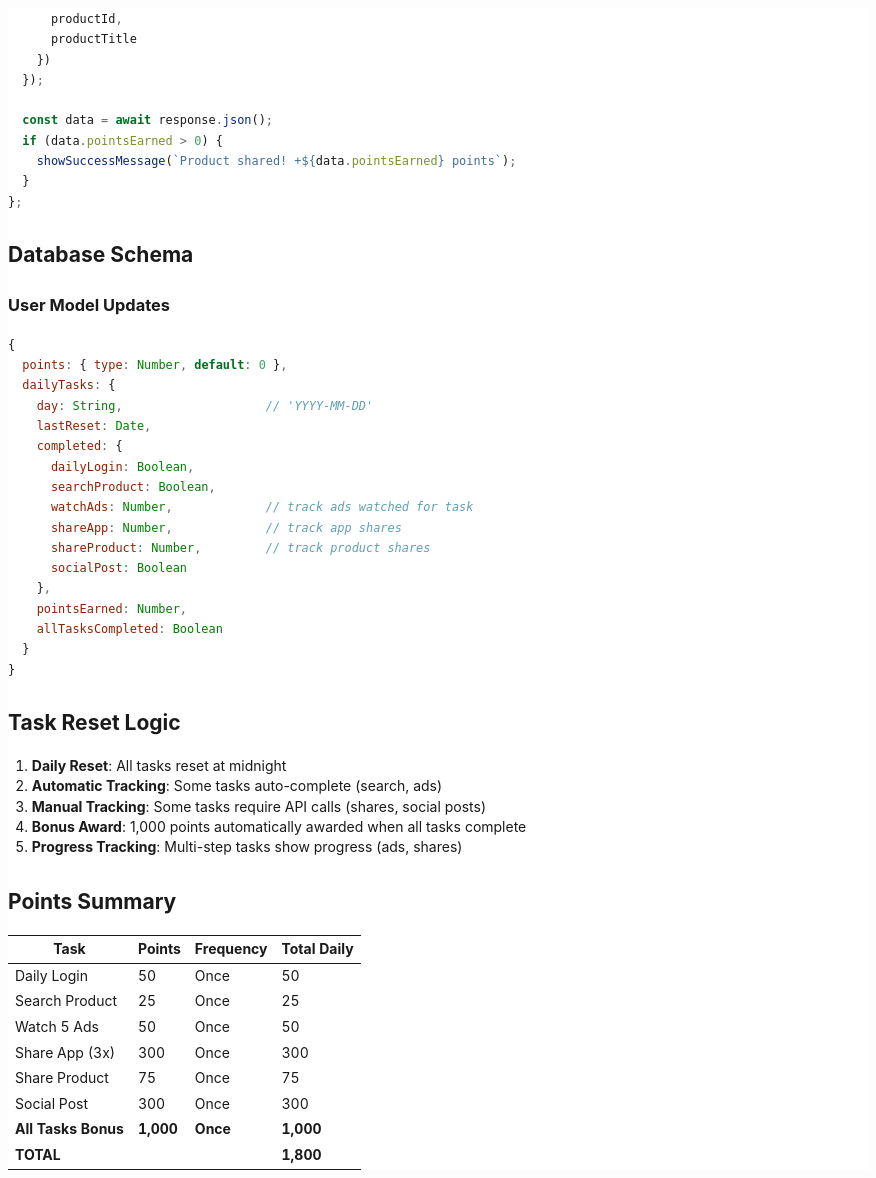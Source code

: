 ```javascript
      productId,
      productTitle
    })
  });
  
  const data = await response.json();
  if (data.pointsEarned > 0) {
    showSuccessMessage(`Product shared! +${data.pointsEarned} points`);
  }
};
```

## Database Schema

### User Model Updates
```javascript
{
  points: { type: Number, default: 0 },
  dailyTasks: {
    day: String,                    // 'YYYY-MM-DD'
    lastReset: Date,
    completed: {
      dailyLogin: Boolean,
      searchProduct: Boolean,
      watchAds: Number,             // track ads watched for task
      shareApp: Number,             // track app shares
      shareProduct: Number,         // track product shares
      socialPost: Boolean
    },
    pointsEarned: Number,
    allTasksCompleted: Boolean
  }
}
```

## Task Reset Logic

1. **Daily Reset**: All tasks reset at midnight
2. **Automatic Tracking**: Some tasks auto-complete (search, ads)
3. **Manual Tracking**: Some tasks require API calls (shares, social posts)
4. **Bonus Award**: 1,000 points automatically awarded when all tasks complete
5. **Progress Tracking**: Multi-step tasks show progress (ads, shares)

## Points Summary

| Task | Points | Frequency | Total Daily |
|------|--------|-----------|-------------|
| Daily Login | 50 | Once | 50 |
| Search Product | 25 | Once | 25 |
| Watch 5 Ads | 50 | Once | 50 |
| Share App (3x) | 300 | Once | 300 |
| Share Product | 75 | Once | 75 |
| Social Post | 300 | Once | 300 |
| **All Tasks Bonus** | **1,000** | **Once** | **1,000** |
| **TOTAL** | | | **1,800** |
